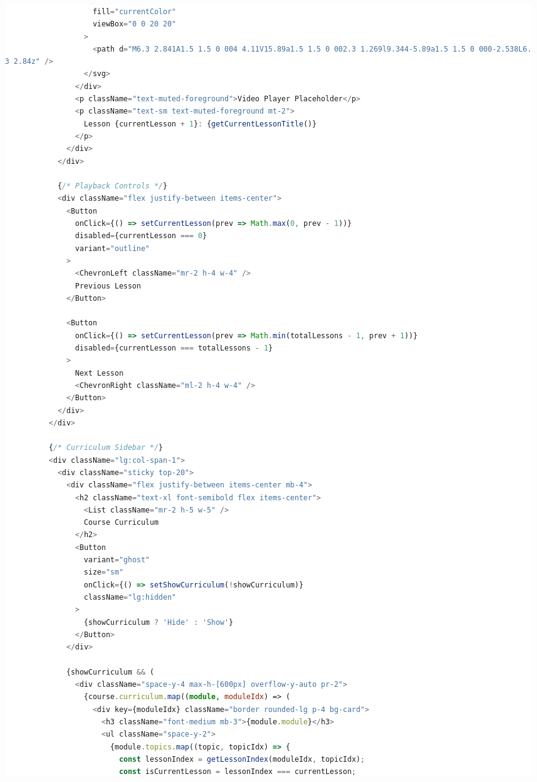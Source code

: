 ```typescript
                    fill="currentColor"
                    viewBox="0 0 20 20"
                  >
                    <path d="M6.3 2.841A1.5 1.5 0 004 4.11V15.89a1.5 1.5 0 002.3 1.269l9.344-5.89a1.5 1.5 0 000-2.538L6.3 2.84z" />
                  </svg>
                </div>
                <p className="text-muted-foreground">Video Player Placeholder</p>
                <p className="text-sm text-muted-foreground mt-2">
                  Lesson {currentLesson + 1}: {getCurrentLessonTitle()}
                </p>
              </div>
            </div>

            {/* Playback Controls */}
            <div className="flex justify-between items-center">
              <Button
                onClick={() => setCurrentLesson(prev => Math.max(0, prev - 1))}
                disabled={currentLesson === 0}
                variant="outline"
              >
                <ChevronLeft className="mr-2 h-4 w-4" />
                Previous Lesson
              </Button>

              <Button
                onClick={() => setCurrentLesson(prev => Math.min(totalLessons - 1, prev + 1))}
                disabled={currentLesson === totalLessons - 1}
              >
                Next Lesson
                <ChevronRight className="ml-2 h-4 w-4" />
              </Button>
            </div>
          </div>

          {/* Curriculum Sidebar */}
          <div className="lg:col-span-1">
            <div className="sticky top-20">
              <div className="flex justify-between items-center mb-4">
                <h2 className="text-xl font-semibold flex items-center">
                  <List className="mr-2 h-5 w-5" />
                  Course Curriculum
                </h2>
                <Button
                  variant="ghost"
                  size="sm"
                  onClick={() => setShowCurriculum(!showCurriculum)}
                  className="lg:hidden"
                >
                  {showCurriculum ? 'Hide' : 'Show'}
                </Button>
              </div>

              {showCurriculum && (
                <div className="space-y-4 max-h-[600px] overflow-y-auto pr-2">
                  {course.curriculum.map((module, moduleIdx) => (
                    <div key={moduleIdx} className="border rounded-lg p-4 bg-card">
                      <h3 className="font-medium mb-3">{module.module}</h3>
                      <ul className="space-y-2">
                        {module.topics.map((topic, topicIdx) => {
                          const lessonIndex = getLessonIndex(moduleIdx, topicIdx);
                          const isCurrentLesson = lessonIndex === currentLesson;

```